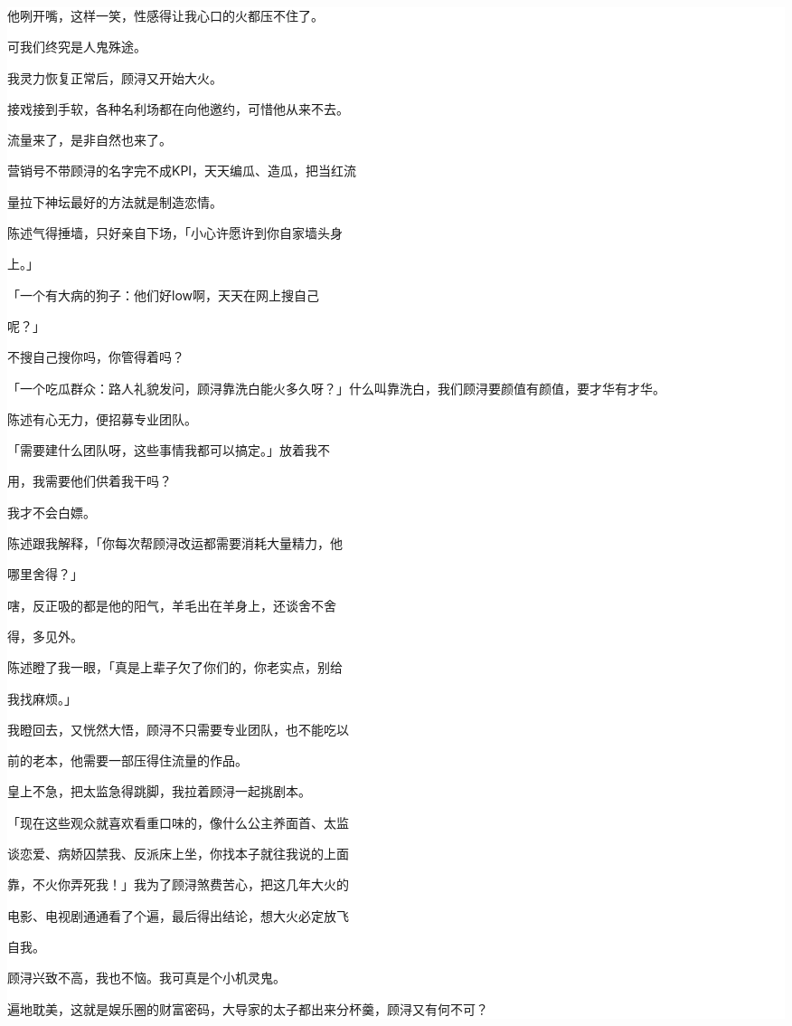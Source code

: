 他咧开嘴，这样一笑，性感得让我心口的火都压不住了。

可我们终究是人鬼殊途。

我灵力恢复正常后，顾浔又开始大火。

接戏接到手软，各种名利场都在向他邀约，可惜他从来不去。

流量来了，是非自然也来了。

营销号不带顾浔的名字完不成KPI，天天编瓜、造瓜，把当红流

量拉下神坛最好的方法就是制造恋情。

陈述气得捶墙，只好亲自下场，「小心许愿许到你自家墙头身

上。」

「一个有大病的狗子：他们好low啊，天天在网上搜自己

呢？」

不搜自己搜你吗，你管得着吗？

「一个吃瓜群众：路人礼貌发问，顾浔靠洗白能火多久呀？」什么叫靠洗白，我们顾浔要颜值有颜值，要才华有才华。

陈述有心无力，便招募专业团队。

「需要建什么团队呀，这些事情我都可以搞定。」放着我不

用，我需要他们供着我干吗？

我才不会白嫖。

陈述跟我解释，「你每次帮顾浔改运都需要消耗大量精力，他

哪里舍得？」

嗐，反正吸的都是他的阳气，羊毛出在羊身上，还谈舍不舍

得，多见外。

陈述瞪了我一眼，「真是上辈子欠了你们的，你老实点，别给

我找麻烦。」

我瞪回去，又恍然大悟，顾浔不只需要专业团队，也不能吃以

前的老本，他需要一部压得住流量的作品。

皇上不急，把太监急得跳脚，我拉着顾浔一起挑剧本。

「现在这些观众就喜欢看重口味的，像什么公主养面首、太监

谈恋爱、病娇囚禁我、反派床上坐，你找本子就往我说的上面

靠，不火你弄死我！」我为了顾浔煞费苦心，把这几年大火的

电影、电视剧通通看了个遍，最后得出结论，想大火必定放飞

自我。

顾浔兴致不高，我也不恼。我可真是个小机灵鬼。

遍地耽美，这就是娱乐圈的财富密码，大导家的太子都出来分杯羹，顾浔又有何不可？
